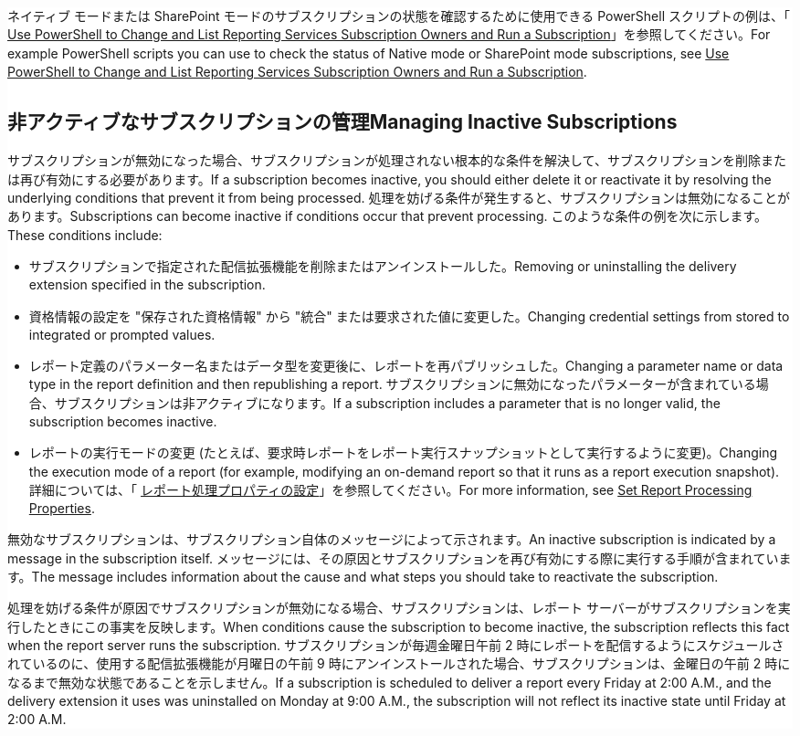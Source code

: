  <span data-ttu-id="7823d-197">ネイティブ モードまたは SharePoint モードのサブスクリプションの状態を確認するために使用できる PowerShell スクリプトの例は、「 [Use PowerShell to Change and List Reporting Services Subscription Owners and Run a Subscription](manage-subscription-owners-and-run-subscription-powershell.md)」を参照してください。</span><span class="sxs-lookup"><span data-stu-id="7823d-197">For example PowerShell scripts you can use to check the status of Native mode or SharePoint mode subscriptions, see [Use PowerShell to Change and List Reporting Services Subscription Owners and Run a Subscription](manage-subscription-owners-and-run-subscription-powershell.md).</span></span>  
  
##  <a name="managing-inactive-subscriptions"></a><a name="bkmk_manage_inactive"></a><span data-ttu-id="7823d-198">非アクティブなサブスクリプションの管理</span><span class="sxs-lookup"><span data-stu-id="7823d-198">Managing Inactive Subscriptions</span></span>  
 <span data-ttu-id="7823d-199">サブスクリプションが無効になった場合、サブスクリプションが処理されない根本的な条件を解決して、サブスクリプションを削除または再び有効にする必要があります。</span><span class="sxs-lookup"><span data-stu-id="7823d-199">If a subscription becomes inactive, you should either delete it or reactivate it by resolving the underlying conditions that prevent it from being processed.</span></span> <span data-ttu-id="7823d-200">処理を妨げる条件が発生すると、サブスクリプションは無効になることがあります。</span><span class="sxs-lookup"><span data-stu-id="7823d-200">Subscriptions can become inactive if conditions occur that prevent processing.</span></span> <span data-ttu-id="7823d-201">このような条件の例を次に示します。</span><span class="sxs-lookup"><span data-stu-id="7823d-201">These conditions include:</span></span>  
  
-   <span data-ttu-id="7823d-202">サブスクリプションで指定された配信拡張機能を削除またはアンインストールした。</span><span class="sxs-lookup"><span data-stu-id="7823d-202">Removing or uninstalling the delivery extension specified in the subscription.</span></span>  
  
-   <span data-ttu-id="7823d-203">資格情報の設定を "保存された資格情報" から "統合" または要求された値に変更した。</span><span class="sxs-lookup"><span data-stu-id="7823d-203">Changing credential settings from stored to integrated or prompted values.</span></span>  
  
-   <span data-ttu-id="7823d-204">レポート定義のパラメーター名またはデータ型を変更後に、レポートを再パブリッシュした。</span><span class="sxs-lookup"><span data-stu-id="7823d-204">Changing a parameter name or data type in the report definition and then republishing a report.</span></span> <span data-ttu-id="7823d-205">サブスクリプションに無効になったパラメーターが含まれている場合、サブスクリプションは非アクティブになります。</span><span class="sxs-lookup"><span data-stu-id="7823d-205">If a subscription includes a parameter that is no longer valid, the subscription becomes inactive.</span></span>  
  
-   <span data-ttu-id="7823d-206">レポートの実行モードの変更 (たとえば、要求時レポートをレポート実行スナップショットとして実行するように変更)。</span><span class="sxs-lookup"><span data-stu-id="7823d-206">Changing the execution mode of a report (for example, modifying an on-demand report so that it runs as a report execution snapshot).</span></span> <span data-ttu-id="7823d-207">詳細については、「 [レポート処理プロパティの設定](../report-server/set-report-processing-properties.md)」を参照してください。</span><span class="sxs-lookup"><span data-stu-id="7823d-207">For more information, see [Set Report Processing Properties](../report-server/set-report-processing-properties.md).</span></span>  
  
 <span data-ttu-id="7823d-208">無効なサブスクリプションは、サブスクリプション自体のメッセージによって示されます。</span><span class="sxs-lookup"><span data-stu-id="7823d-208">An inactive subscription is indicated by a message in the subscription itself.</span></span> <span data-ttu-id="7823d-209">メッセージには、その原因とサブスクリプションを再び有効にする際に実行する手順が含まれています。</span><span class="sxs-lookup"><span data-stu-id="7823d-209">The message includes information about the cause and what steps you should take to reactivate the subscription.</span></span>  
  
 <span data-ttu-id="7823d-210">処理を妨げる条件が原因でサブスクリプションが無効になる場合、サブスクリプションは、レポート サーバーがサブスクリプションを実行したときにこの事実を反映します。</span><span class="sxs-lookup"><span data-stu-id="7823d-210">When conditions cause the subscription to become inactive, the subscription reflects this fact when the report server runs the subscription.</span></span> <span data-ttu-id="7823d-211">サブスクリプションが毎週金曜日午前 2 時にレポートを配信するようにスケジュールされているのに、使用する配信拡張機能が月曜日の午前 9 時にアンインストールされた場合、サブスクリプションは、金曜日の午前 2 時になるまで無効な状態であることを示しません。</span><span class="sxs-lookup"><span data-stu-id="7823d-211">If a subscription is scheduled to deliver a report every Friday at 2:00 A.M., and the delivery extension it uses was uninstalled on Monday at 9:00 A.M., the subscription will not reflect its inactive state until Friday at 2:00 A.M.</span></span>  
  